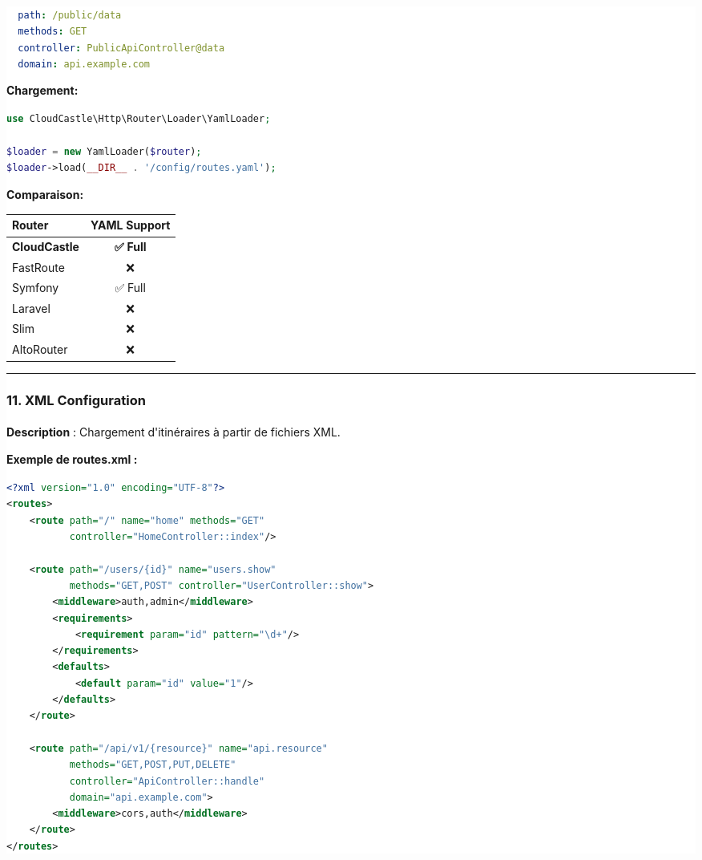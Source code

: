 ```yaml
  path: /public/data
  methods: GET
  controller: PublicApiController@data
  domain: api.example.com
```

**Chargement:**
```php
use CloudCastle\Http\Router\Loader\YamlLoader;

$loader = new YamlLoader($router);
$loader->load(__DIR__ . '/config/routes.yaml');
```

**Comparaison:**

| Router | YAML Support |
|:---|:---:|
| **CloudCastle** | **✅ Full** |
| FastRoute | ❌ |
| Symfony | ✅ Full |
| Laravel | ❌ |
| Slim | ❌ |
| AltoRouter | ❌ |

---

### 11. XML Configuration

**Description** : Chargement d'itinéraires à partir de fichiers XML.

**Exemple de routes.xml :**
```xml
<?xml version="1.0" encoding="UTF-8"?>
<routes>
    <route path="/" name="home" methods="GET" 
           controller="HomeController::index"/>
    
    <route path="/users/{id}" name="users.show" 
           methods="GET,POST" controller="UserController::show">
        <middleware>auth,admin</middleware>
        <requirements>
            <requirement param="id" pattern="\d+"/>
        </requirements>
        <defaults>
            <default param="id" value="1"/>
        </defaults>
    </route>
    
    <route path="/api/v1/{resource}" name="api.resource"
           methods="GET,POST,PUT,DELETE" 
           controller="ApiController::handle"
           domain="api.example.com">
        <middleware>cors,auth</middleware>
    </route>
</routes>
```
